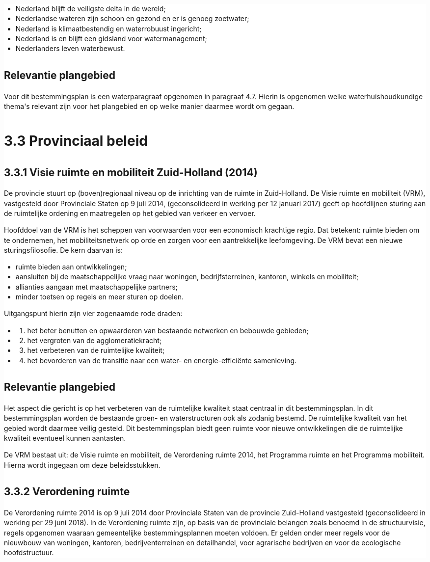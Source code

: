 - Nederland blijft de veiligste delta in de wereld;
- Nederlandse wateren zijn schoon en gezond en er is genoeg zoetwater;
- Nederland is klimaatbestendig en waterrobuust ingericht;
- Nederland is en blijft een gidsland voor watermanagement;
- Nederlanders leven waterbewust.

## **Relevantie plangebied**

Voor dit bestemmingsplan is een waterparagraaf opgenomen in paragraaf 4.7. Hierin is opgenomen welke waterhuishoudkundige thema's relevant zijn voor het plangebied en op welke manier daarmee wordt om gegaan.

# <span id="page-17-0"></span>**3.3 Provinciaal beleid**

## **3.3.1 Visie ruimte en mobiliteit Zuid-Holland (2014)**

De provincie stuurt op (boven)regionaal niveau op de inrichting van de ruimte in Zuid-Holland. De Visie ruimte en mobiliteit (VRM), vastgesteld door Provinciale Staten op 9 juli 2014, (geconsolideerd in werking per 12 januari 2017) geeft op hoofdlijnen sturing aan de ruimtelijke ordening en maatregelen op het gebied van verkeer en vervoer.

Hoofddoel van de VRM is het scheppen van voorwaarden voor een economisch krachtige regio. Dat betekent: ruimte bieden om te ondernemen, het mobiliteitsnetwerk op orde en zorgen voor een aantrekkelijke leefomgeving. De VRM bevat een nieuwe sturingsfilosofie. De kern daarvan is:

- ruimte bieden aan ontwikkelingen;
- aansluiten bij de maatschappelijke vraag naar woningen, bedrijfsterreinen, kantoren, winkels en mobiliteit;
- allianties aangaan met maatschappelijke partners;
- minder toetsen op regels en meer sturen op doelen.

Uitgangspunt hierin zijn vier zogenaamde rode draden:

- 1. het beter benutten en opwaarderen van bestaande netwerken en bebouwde gebieden;
- 2. het vergroten van de agglomeratiekracht;
- 3. het verbeteren van de ruimtelijke kwaliteit;
- 4. het bevorderen van de transitie naar een water- en energie-efficiënte samenleving.

## **Relevantie plangebied**

Het aspect die gericht is op het verbeteren van de ruimtelijke kwaliteit staat centraal in dit bestemmingsplan. In dit bestemmingsplan worden de bestaande groen- en waterstructuren ook als zodanig bestemd. De ruimtelijke kwaliteit van het gebied wordt daarmee veilig gesteld. Dit bestemmingsplan biedt geen ruimte voor nieuwe ontwikkelingen die de ruimtelijke kwaliteit eventueel kunnen aantasten.

De VRM bestaat uit: de Visie ruimte en mobiliteit, de Verordening ruimte 2014, het Programma ruimte en het Programma mobiliteit. Hierna wordt ingegaan om deze beleidsstukken.

## **3.3.2 Verordening ruimte**

De Verordening ruimte 2014 is op 9 juli 2014 door Provinciale Staten van de provincie Zuid-Holland vastgesteld (geconsolideerd in werking per 29 juni 2018). In de Verordening ruimte zijn, op basis van de provinciale belangen zoals benoemd in de structuurvisie, regels opgenomen waaraan gemeentelijke bestemmingsplannen moeten voldoen. Er gelden onder meer regels voor de nieuwbouw van woningen, kantoren, bedrijventerreinen en detailhandel, voor agrarische bedrijven en voor de ecologische hoofdstructuur.
